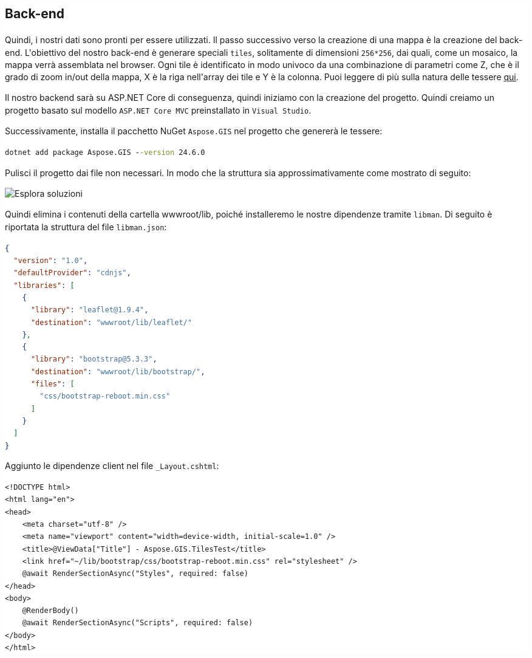 ## Back-end

Quindi, i nostri dati sono pronti per essere utilizzati. Il passo successivo verso la creazione di una mappa è la creazione del back-end. L'obiettivo del nostro back-end è generare speciali `tiles`, solitamente di dimensioni `256*256`, dai quali, come un mosaico, la mappa verrà assemblata nel browser. Ogni tile è identificato in modo univoco da una combinazione di parametri come Z, che è il grado di zoom in/out della mappa, X è la riga nell'array dei tile e Y è la colonna. Puoi leggere di più sulla natura delle tessere [qui](https://wiki.openstreetmap.org/wiki/Slippy_map_tilenames).

Il nostro backend sarà su ASP.NET Core di conseguenza, quindi iniziamo con la creazione del progetto. Quindi creiamo un progetto basato sul modello `ASP.NET Core MVC` preinstallato in `Visual Studio`.

Successivamente, installa il pacchetto NuGet `Aspose.GIS` nel progetto che genererà le tessere:

```cmd
dotnet add package Aspose.GIS --version 24.6.0
```

Pulisci il progetto dai file non necessari. In modo che la struttura sia approssimativamente come mostrato di seguito:

![Esplora soluzioni](project.png)

Quindi elimina i contenuti della cartella wwwroot/lib, poiché installeremo le nostre dipendenze tramite `libman`. Di seguito è riportata la struttura del file `libman.json`:
```json
{
  "version": "1.0",
  "defaultProvider": "cdnjs",
  "libraries": [
    {
      "library": "leaflet@1.9.4",
      "destination": "wwwroot/lib/leaflet/"
    },
    {
      "library": "bootstrap@5.3.3",
      "destination": "wwwroot/lib/bootstrap/",
      "files": [
        "css/bootstrap-reboot.min.css"
      ]
    }
  ]
}
```


Aggiunto le dipendenze client nel file `_Layout.cshtml`:

```razor
<!DOCTYPE html>
<html lang="en">
<head>
    <meta charset="utf-8" />
    <meta name="viewport" content="width=device-width, initial-scale=1.0" />
    <title>@ViewData["Title"] - Aspose.GIS.TilesTest</title>
    <link href="~/lib/bootstrap/css/bootstrap-reboot.min.css" rel="stylesheet" />
    @await RenderSectionAsync("Styles", required: false)
</head>
<body>
    @RenderBody()
    @await RenderSectionAsync("Scripts", required: false)
</body>
</html>
```
